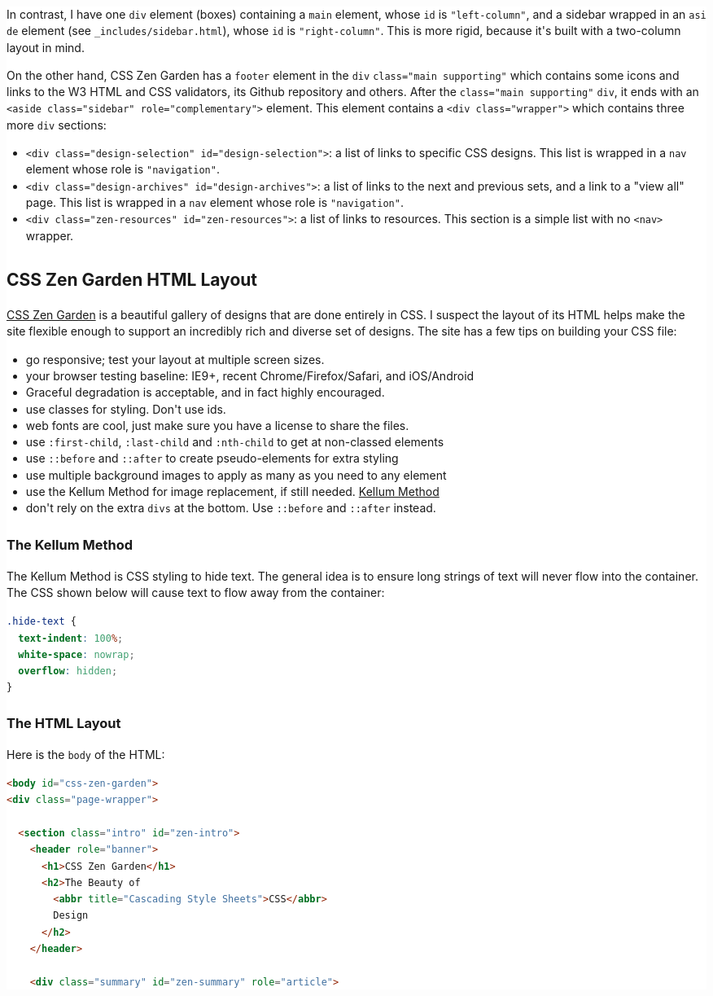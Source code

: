 In contrast, I have one `div` element (boxes) containing a `main` element, whose `id` is `"left-column"`, and a sidebar wrapped in an `aside` element (see `_includes/sidebar.html`), whose `id` is `"right-column"`. This is more rigid, because it's built with a two-column layout in mind.

On the other hand, CSS Zen Garden has a `footer` element in the `div` `class="main supporting"` which contains some icons and links to the W3 HTML and CSS validators, its Github repository and others. After the `class="main supporting"` `div`, it ends with an `<aside class="sidebar" role="complementary">` element. This element contains a `<div class="wrapper">` which contains three more `div` sections:

-  `<div class="design-selection" id="design-selection">`: a list of links to specific CSS designs. This list is wrapped in a `nav` element whose role is `"navigation"`.
- `<div class="design-archives" id="design-archives">`: a list of links to the next and previous sets, and a link to a "view all" page. This list is wrapped in a `nav` element whose role is `"navigation"`.
- `<div class="zen-resources" id="zen-resources">`: a list of links to resources. This section is a simple list with no `<nav>` wrapper.

## CSS Zen Garden HTML Layout
[CSS Zen Garden](http://www.csszengarden.com/) is a beautiful gallery of designs that are done entirely in CSS. I suspect the layout of its HTML helps make the site flexible enough to support an incredibly rich and diverse set of designs. The site has a few tips on building your CSS file:

- go responsive; test your layout at multiple screen sizes.
- your browser testing baseline: IE9+, recent Chrome/Firefox/Safari, and iOS/Android
- Graceful degradation is acceptable, and in fact highly encouraged.
- use classes for styling. Don't use ids.
- web fonts are cool, just make sure you have a license to share the files.
- use `:first-child`, `:last-child` and `:nth-child` to get at non-classed elements
- use `::before` and `::after` to create pseudo-elements for extra styling
- use multiple background images to apply as many as you need to any element
- use the Kellum Method for image replacement, if still needed. [Kellum Method](http://goo.gl/GXxdI)
- don't rely on the extra `divs` at the bottom. Use `::before` and `::after` instead.

### The Kellum Method
The Kellum Method is CSS styling to hide text. The general idea is to ensure long strings of text will never flow into the container. The CSS shown below will cause text to flow away from the container:

```css
.hide-text {
  text-indent: 100%;
  white-space: nowrap;
  overflow: hidden;
}
```

### The HTML Layout
Here is the `body` of the HTML:

```html
<body id="css-zen-garden">
<div class="page-wrapper">

  <section class="intro" id="zen-intro">
    <header role="banner">
      <h1>CSS Zen Garden</h1>
      <h2>The Beauty of
        <abbr title="Cascading Style Sheets">CSS</abbr>
        Design
      </h2>
    </header>

    <div class="summary" id="zen-summary" role="article">
```